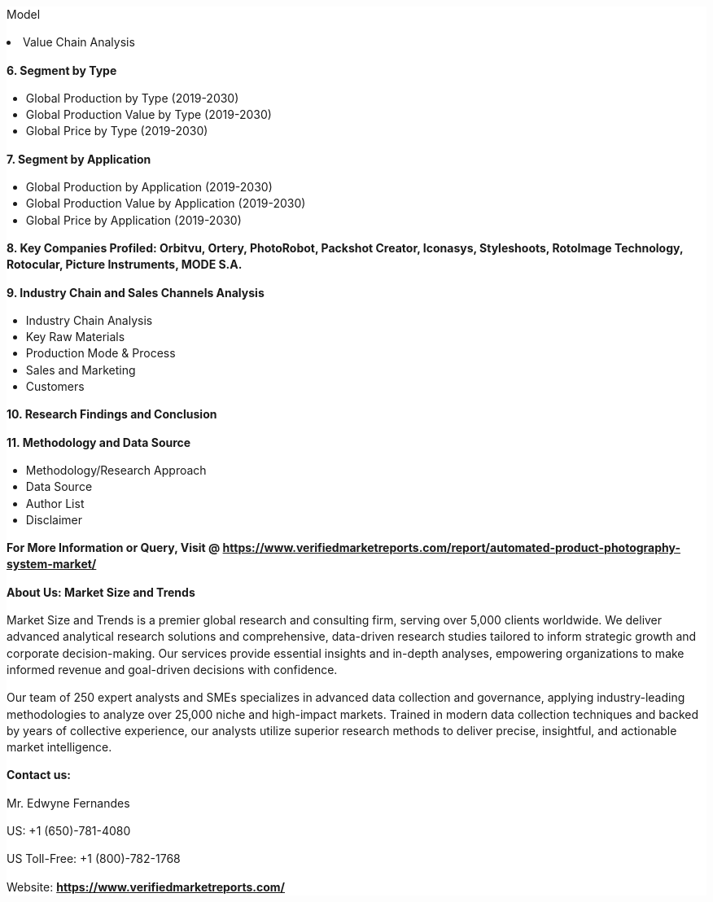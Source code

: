Model</li><li>Value Chain Analysis&nbsp;</li></ul><p><strong>6. Segment by Type</strong></p><ul><li>Global Production by Type (2019-2030)</li><li>Global Production Value by Type (2019-2030)</li><li>Global Price by Type (2019-2030)</li></ul><p><strong>7. Segment by Application</strong></p><ul><li>Global Production by Application (2019-2030)</li><li>Global Production Value by Application (2019-2030)</li><li>Global Price by Application (2019-2030)</li></ul><p><strong>8. Key Companies Profiled: Orbitvu, Ortery, PhotoRobot, Packshot Creator, Iconasys, Styleshoots, RotoImage Technology, Rotocular, Picture Instruments, MODE S.A.</strong></p><p><strong>9. Industry Chain and Sales Channels Analysis</strong></p><ul><li>Industry Chain Analysis</li><li>Key Raw Materials</li><li>Production Mode &amp; Process</li><li>Sales and Marketing</li><li>Customers</li></ul><p><strong>10. Research Findings and Conclusion</strong></p><p><strong>11. Methodology and Data Source</strong></p><ul><li>Methodology/Research Approach</li><li>Data Source</li><li>Author List</li><li>Disclaimer</li></ul></p><p><strong>For More Information or Query, Visit @ <a href="https://www.verifiedmarketreports.com/report/automated-product-photography-system-market/">https://www.verifiedmarketreports.com/report/automated-product-photography-system-market/</a></strong></p><p><strong>About Us: Market Size and Trends</strong></p><p>Market Size and Trends is a premier global research and consulting firm, serving over 5,000 clients worldwide. We deliver advanced analytical research solutions and comprehensive, data-driven research studies tailored to inform strategic growth and corporate decision-making. Our services provide essential insights and in-depth analyses, empowering organizations to make informed revenue and goal-driven decisions with confidence.</p><p>Our team of 250 expert analysts and SMEs specializes in advanced data collection and governance, applying industry-leading methodologies to analyze over 25,000 niche and high-impact markets. Trained in modern data collection techniques and backed by years of collective experience, our analysts utilize superior research methods to deliver precise, insightful, and actionable market intelligence.</p><p><strong>Contact us:</strong></p><p>Mr. Edwyne Fernandes</p><p>US: +1 (650)-781-4080</p><p>US Toll-Free: +1 (800)-782-1768</p><p>Website: <strong><a href="https://www.verifiedmarketreports.com/">https://www.verifiedmarketreports.com/</a></strong></p>
